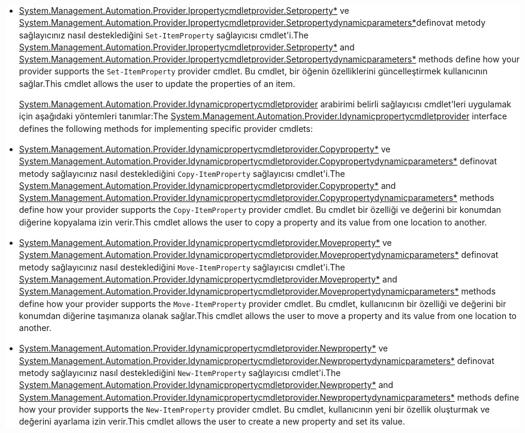 - <span data-ttu-id="6f9a4-198">[System.Management.Automation.Provider.Ipropertycmdletprovider.Setproperty\*](/dotnet/api/System.Management.Automation.Provider.IPropertyCmdletProvider.SetProperty) ve [System.Management.Automation.Provider.Ipropertycmdletprovider.Setpropertydynamicparameters\*](/dotnet/api/System.Management.Automation.Provider.IPropertyCmdletProvider.SetPropertyDynamicParameters)definovat metody sağlayıcınız nasıl desteklediğini `Set-ItemProperty` sağlayıcısı cmdlet'i.</span><span class="sxs-lookup"><span data-stu-id="6f9a4-198">The [System.Management.Automation.Provider.Ipropertycmdletprovider.Setproperty\*](/dotnet/api/System.Management.Automation.Provider.IPropertyCmdletProvider.SetProperty) and [System.Management.Automation.Provider.Ipropertycmdletprovider.Setpropertydynamicparameters\*](/dotnet/api/System.Management.Automation.Provider.IPropertyCmdletProvider.SetPropertyDynamicParameters) methods define how your provider supports the `Set-ItemProperty` provider cmdlet.</span></span> <span data-ttu-id="6f9a4-199">Bu cmdlet, bir öğenin özelliklerini güncelleştirmek kullanıcının sağlar.</span><span class="sxs-lookup"><span data-stu-id="6f9a4-199">This cmdlet allows the user to update the properties of an item.</span></span>

  <span data-ttu-id="6f9a4-200">[System.Management.Automation.Provider.Idynamicpropertycmdletprovider](/dotnet/api/System.Management.Automation.Provider.IDynamicPropertyCmdletProvider) arabirimi belirli sağlayıcısı cmdlet'leri uygulamak için aşağıdaki yöntemleri tanımlar:</span><span class="sxs-lookup"><span data-stu-id="6f9a4-200">The [System.Management.Automation.Provider.Idynamicpropertycmdletprovider](/dotnet/api/System.Management.Automation.Provider.IDynamicPropertyCmdletProvider) interface defines the following methods for implementing specific provider cmdlets:</span></span>

- <span data-ttu-id="6f9a4-201">[System.Management.Automation.Provider.Idynamicpropertycmdletprovider.Copyproperty\*](/dotnet/api/System.Management.Automation.Provider.IDynamicPropertyCmdletProvider.CopyProperty) ve [ System.Management.Automation.Provider.Idynamicpropertycmdletprovider.Copypropertydynamicparameters\*](/dotnet/api/System.Management.Automation.Provider.IDynamicPropertyCmdletProvider.CopyPropertyDynamicParameters) definovat metody sağlayıcınız nasıl desteklediğini `Copy-ItemProperty` sağlayıcısı cmdlet'i.</span><span class="sxs-lookup"><span data-stu-id="6f9a4-201">The [System.Management.Automation.Provider.Idynamicpropertycmdletprovider.Copyproperty\*](/dotnet/api/System.Management.Automation.Provider.IDynamicPropertyCmdletProvider.CopyProperty) and [System.Management.Automation.Provider.Idynamicpropertycmdletprovider.Copypropertydynamicparameters\*](/dotnet/api/System.Management.Automation.Provider.IDynamicPropertyCmdletProvider.CopyPropertyDynamicParameters) methods define how your provider supports the `Copy-ItemProperty` provider cmdlet.</span></span> <span data-ttu-id="6f9a4-202">Bu cmdlet bir özelliği ve değerini bir konumdan diğerine kopyalama izin verir.</span><span class="sxs-lookup"><span data-stu-id="6f9a4-202">This cmdlet allows the user to copy a property and its value from one location to another.</span></span>

- <span data-ttu-id="6f9a4-203">[System.Management.Automation.Provider.Idynamicpropertycmdletprovider.Moveproperty\*](/dotnet/api/System.Management.Automation.Provider.IDynamicPropertyCmdletProvider.MoveProperty) ve [ System.Management.Automation.Provider.Idynamicpropertycmdletprovider.Movepropertydynamicparameters\*](/dotnet/api/System.Management.Automation.Provider.IDynamicPropertyCmdletProvider.MovePropertyDynamicParameters) definovat metody sağlayıcınız nasıl desteklediğini `Move-ItemProperty` sağlayıcısı cmdlet'i.</span><span class="sxs-lookup"><span data-stu-id="6f9a4-203">The [System.Management.Automation.Provider.Idynamicpropertycmdletprovider.Moveproperty\*](/dotnet/api/System.Management.Automation.Provider.IDynamicPropertyCmdletProvider.MoveProperty) and [System.Management.Automation.Provider.Idynamicpropertycmdletprovider.Movepropertydynamicparameters\*](/dotnet/api/System.Management.Automation.Provider.IDynamicPropertyCmdletProvider.MovePropertyDynamicParameters) methods define how your provider supports the `Move-ItemProperty` provider cmdlet.</span></span> <span data-ttu-id="6f9a4-204">Bu cmdlet, kullanıcının bir özelliği ve değerini bir konumdan diğerine taşımanıza olanak sağlar.</span><span class="sxs-lookup"><span data-stu-id="6f9a4-204">This cmdlet allows the user to move a property and its value from one location to another.</span></span>

- <span data-ttu-id="6f9a4-205">[System.Management.Automation.Provider.Idynamicpropertycmdletprovider.Newproperty\*](/dotnet/api/System.Management.Automation.Provider.IDynamicPropertyCmdletProvider.NewProperty) ve [ System.Management.Automation.Provider.Idynamicpropertycmdletprovider.Newpropertydynamicparameters\*](/dotnet/api/System.Management.Automation.Provider.IDynamicPropertyCmdletProvider.NewPropertyDynamicParameters) definovat metody sağlayıcınız nasıl desteklediğini `New-ItemProperty` sağlayıcısı cmdlet'i.</span><span class="sxs-lookup"><span data-stu-id="6f9a4-205">The [System.Management.Automation.Provider.Idynamicpropertycmdletprovider.Newproperty\*](/dotnet/api/System.Management.Automation.Provider.IDynamicPropertyCmdletProvider.NewProperty) and [System.Management.Automation.Provider.Idynamicpropertycmdletprovider.Newpropertydynamicparameters\*](/dotnet/api/System.Management.Automation.Provider.IDynamicPropertyCmdletProvider.NewPropertyDynamicParameters) methods define how your provider supports the `New-ItemProperty` provider cmdlet.</span></span> <span data-ttu-id="6f9a4-206">Bu cmdlet, kullanıcının yeni bir özellik oluşturmak ve değerini ayarlama izin verir.</span><span class="sxs-lookup"><span data-stu-id="6f9a4-206">This cmdlet allows the user to create a new property and set its value.</span></span>
